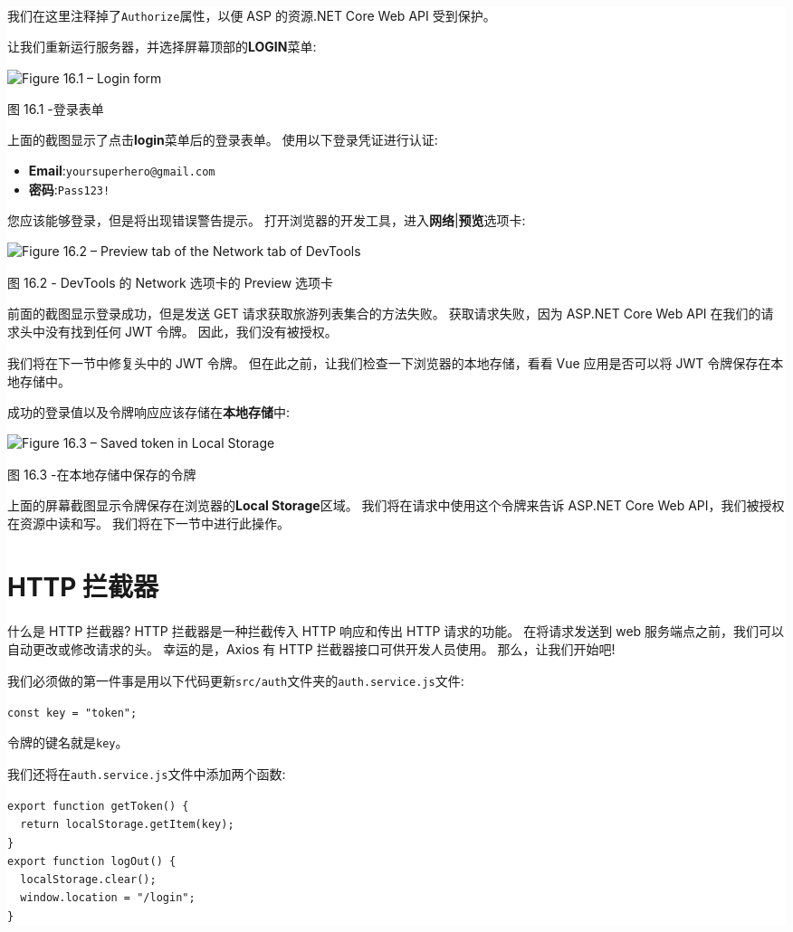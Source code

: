 我们在这里注释掉了`Authorize`属性，以便 ASP 的资源.NET Core Web API 受到保护。

让我们重新运行服务器，并选择屏幕顶部的**LOGIN**菜单:

![Figure 16.1 – Login form ](image/Figure_16.1_B15970.jpg)

图 16.1 -登录表单

上面的截图显示了点击**login**菜单后的登录表单。 使用以下登录凭证进行认证:

*   **Email**:`yoursuperhero@gmail.com`
*   **密码**:`Pass123!`

您应该能够登录，但是将出现错误警告提示。 打开浏览器的开发工具，进入**网络**|**预览**选项卡:

![Figure 16.2 – Preview tab of the Network tab of DevTools ](image/Figure_16.2_B15970.jpg)

图 16.2 - DevTools 的 Network 选项卡的 Preview 选项卡

前面的截图显示登录成功，但是发送 GET 请求获取旅游列表集合的方法失败。 获取请求失败，因为 ASP.NET Core Web API 在我们的请求头中没有找到任何 JWT 令牌。 因此，我们没有被授权。

我们将在下一节中修复头中的 JWT 令牌。 但在此之前，让我们检查一下浏览器的本地存储，看看 Vue 应用是否可以将 JWT 令牌保存在本地存储中。

成功的登录值以及令牌响应应该存储在**本地存储**中:

![Figure 16.3 – Saved token in Local Storage ](image/Figure_16.3_B15970.jpg)

图 16.3 -在本地存储中保存的令牌

上面的屏幕截图显示令牌保存在浏览器的**Local Storage**区域。 我们将在请求中使用这个令牌来告诉 ASP.NET Core Web API，我们被授权在资源中读和写。 我们将在下一节中进行此操作。

# HTTP 拦截器

什么是 HTTP 拦截器? HTTP 拦截器是一种拦截传入 HTTP 响应和传出 HTTP 请求的功能。 在将请求发送到 web 服务端点之前，我们可以自动更改或修改请求的头。 幸运的是，Axios 有 HTTP 拦截器接口可供开发人员使用。 那么，让我们开始吧!

我们必须做的第一件事是用以下代码更新`src/auth`文件夹的`auth.service.js`文件:

```
const key = "token";
```

令牌的键名就是`key`。

我们还将在`auth.service.js`文件中添加两个函数:

```
export function getToken() {
  return localStorage.getItem(key);
}
export function logOut() {
  localStorage.clear();
  window.location = "/login";
}
```

